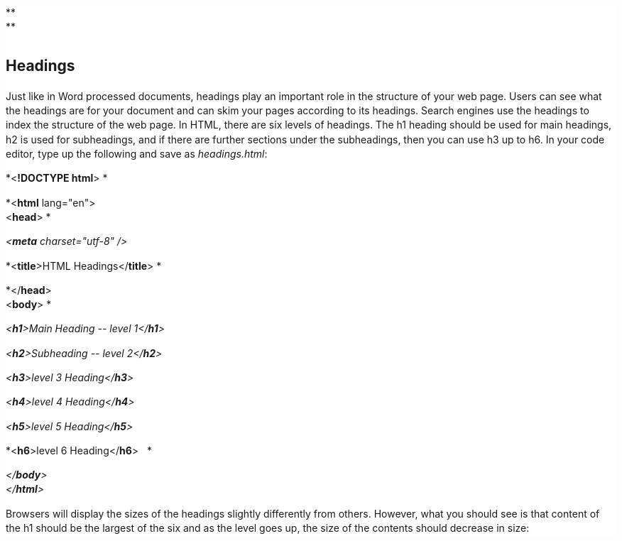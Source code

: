 **\
**

Headings 
---------

Just like in Word processed documents, headings play an important role
in the structure of your web page. Users can see what the headings are
for your document and can skim your pages according to its headings.
Search engines use the headings to index the structure of the web page.
In HTML, there are six levels of headings. The h1 heading should be used
for main headings, h2 is used for subheadings, and if there are further
sections under the subheadings, then you can use h3 up to h6. In your
code editor, type up the following and save as *headings.html*:

*\<**!DOCTYPE html**\> *

*\<**html** lang=\"en\"\> \
\<**head**\> *

*\<**meta** charset=\"utf-8\" /\>*

*\<**title**\>HTML Headings\</**title**\> *

*\</**head**\> \
\<**body**\> *

*\<**h1**\>Main Heading -- level 1\</**h1**\>*

*\<**h2**\>Subheading -- level 2\</**h2**\>*

*\<**h3**\>level 3 Heading\</**h3**\>*

*\<**h4**\>level 4 Heading\</**h4**\>*

*\<**h5**\>level 5 Heading\</**h5**\>*

*\<**h6**\>level 6 Heading\</**h6**\>   *

*\</**body**\> \
\</**html**\>*

Browsers will display the sizes of the headings slightly differently
from others. However, what you should see is that content of the h1
should be the largest of the six and as the level goes up, the size of
the contents should decrease in size:
